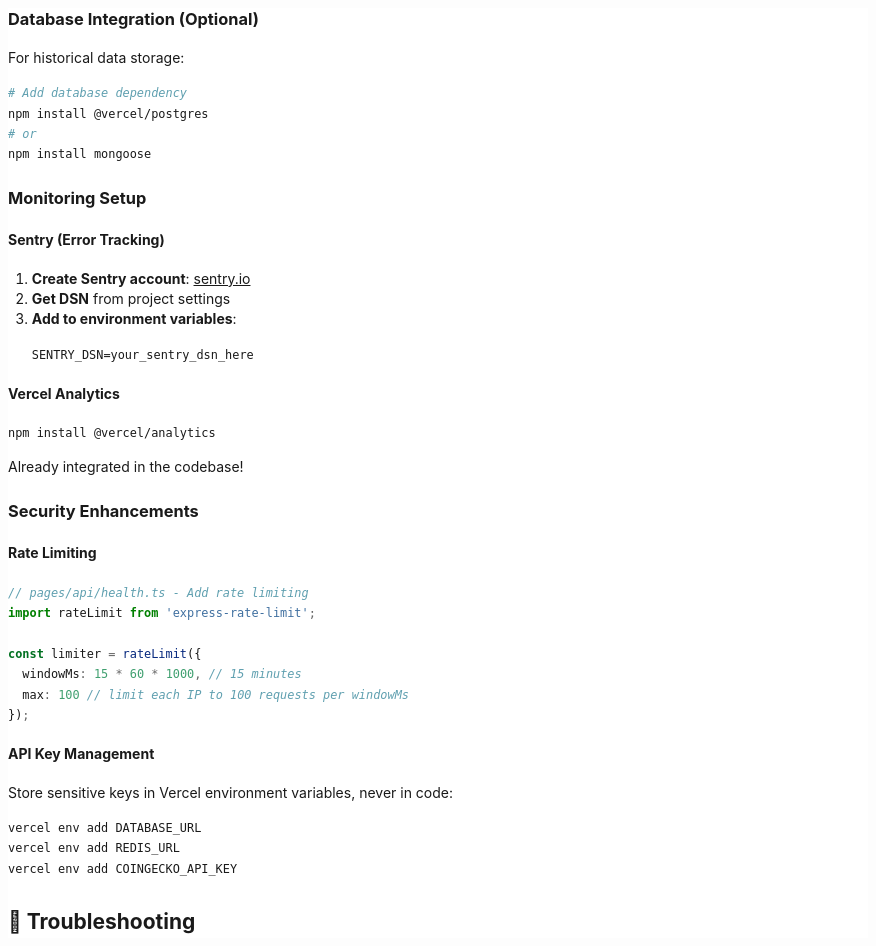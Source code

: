 ### Database Integration (Optional)

For historical data storage:

```bash
# Add database dependency
npm install @vercel/postgres
# or
npm install mongoose
```

### Monitoring Setup

#### Sentry (Error Tracking)

1. **Create Sentry account**: [sentry.io](https://sentry.io)
2. **Get DSN** from project settings
3. **Add to environment variables**:
   ```env
   SENTRY_DSN=your_sentry_dsn_here
   ```

#### Vercel Analytics

```bash
npm install @vercel/analytics
```

Already integrated in the codebase!

### Security Enhancements

#### Rate Limiting

```typescript
// pages/api/health.ts - Add rate limiting
import rateLimit from 'express-rate-limit';

const limiter = rateLimit({
  windowMs: 15 * 60 * 1000, // 15 minutes
  max: 100 // limit each IP to 100 requests per windowMs
});
```

#### API Key Management

Store sensitive keys in Vercel environment variables, never in code:

```bash
vercel env add DATABASE_URL
vercel env add REDIS_URL
vercel env add COINGECKO_API_KEY
```

## 🚨 Troubleshooting
